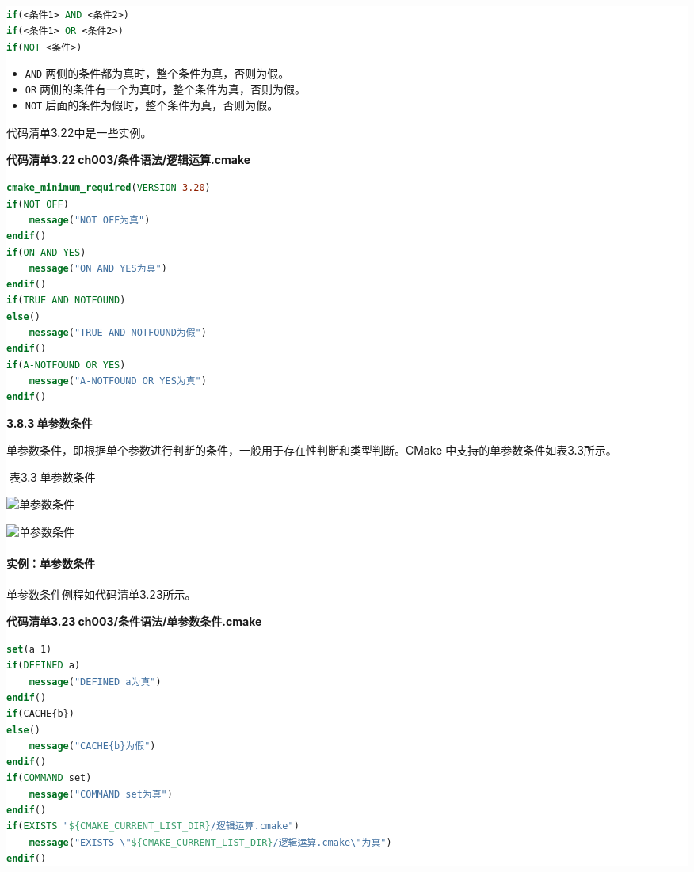 ```cmake
if(<条件1> AND <条件2>)
if(<条件1> OR <条件2>)
if(NOT <条件>)
```

- `AND` 两侧的条件都为真时，整个条件为真，否则为假。
- `OR` 两侧的条件有一个为真时，整个条件为真，否则为假。
- `NOT` 后面的条件为假时，整个条件为真，否则为假。

代码清单3.22中是一些实例。

**代码清单3.22 ch003/条件语法/逻辑运算.cmake**

```cmake
cmake_minimum_required(VERSION 3.20)
if(NOT OFF)
    message("NOT OFF为真")
endif()
if(ON AND YES)
    message("ON AND YES为真")
endif()
if(TRUE AND NOTFOUND)
else()
    message("TRUE AND NOTFOUND为假")
endif()
if(A-NOTFOUND OR YES)
    message("A-NOTFOUND OR YES为真")
endif()
```

**3.8.3 单参数条件**

单参数条件，即根据单个参数进行判断的条件，一般用于存在性判断和类型判断。CMake 中支持的单参数条件如表3.3所示。

​											表3.3 单参数条件

![单参数条件](C:\Users\whw\AppData\Roaming\Typora\typora-user-images\image-20241102145145800.png)

![单参数条件](C:\Users\whw\AppData\Roaming\Typora\typora-user-images\image-20241102145209578.png)

#### 实例：单参数条件

单参数条件例程如代码清单3.23所示。

**代码清单3.23 ch003/条件语法/单参数条件.cmake**

```cmake
set(a 1)
if(DEFINED a)
    message("DEFINED a为真")
endif()
if(CACHE{b})
else()
    message("CACHE{b}为假")
endif()
if(COMMAND set)
    message("COMMAND set为真")
endif()
if(EXISTS "${CMAKE_CURRENT_LIST_DIR}/逻辑运算.cmake")
    message("EXISTS \"${CMAKE_CURRENT_LIST_DIR}/逻辑运算.cmake\"为真")
endif()
```
